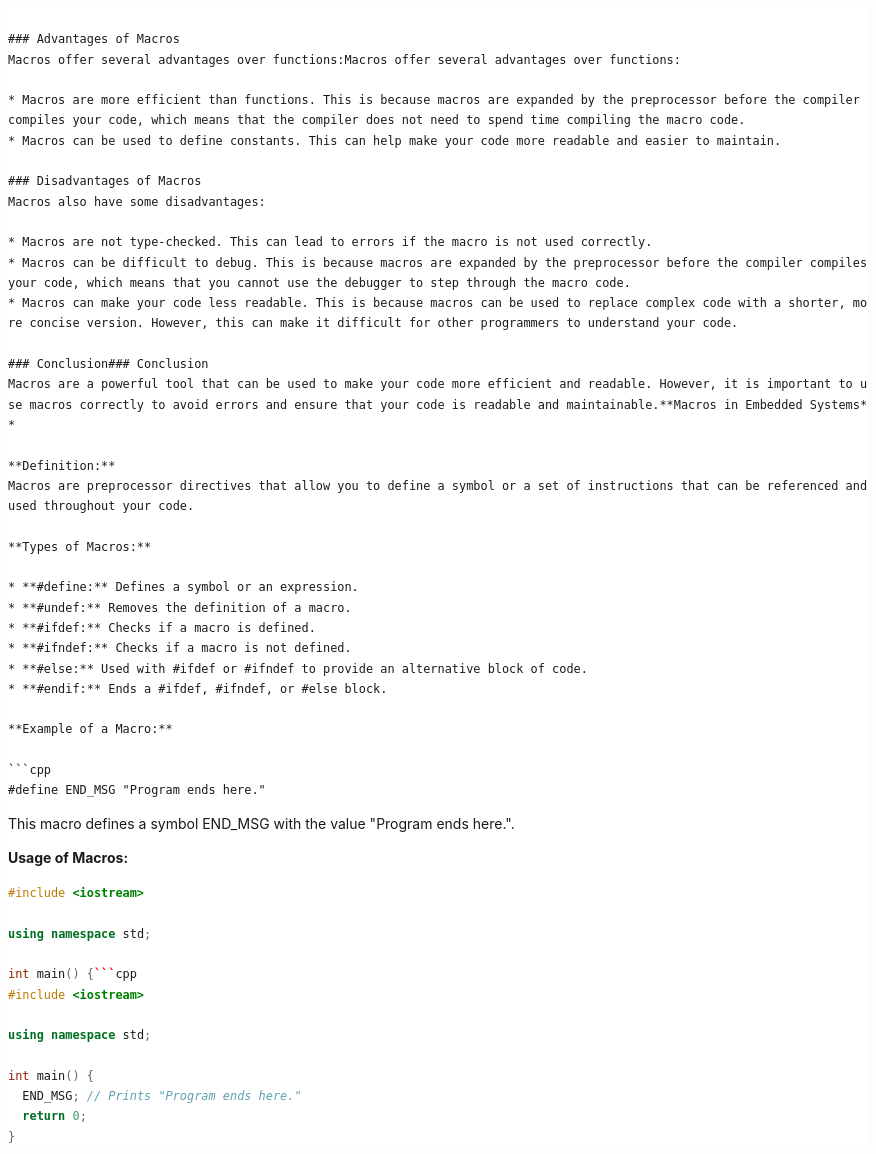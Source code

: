 ```

### Advantages of Macros
Macros offer several advantages over functions:Macros offer several advantages over functions:

* Macros are more efficient than functions. This is because macros are expanded by the preprocessor before the compiler compiles your code, which means that the compiler does not need to spend time compiling the macro code.
* Macros can be used to define constants. This can help make your code more readable and easier to maintain.

### Disadvantages of Macros
Macros also have some disadvantages:

* Macros are not type-checked. This can lead to errors if the macro is not used correctly.
* Macros can be difficult to debug. This is because macros are expanded by the preprocessor before the compiler compiles your code, which means that you cannot use the debugger to step through the macro code.
* Macros can make your code less readable. This is because macros can be used to replace complex code with a shorter, more concise version. However, this can make it difficult for other programmers to understand your code.

### Conclusion### Conclusion
Macros are a powerful tool that can be used to make your code more efficient and readable. However, it is important to use macros correctly to avoid errors and ensure that your code is readable and maintainable.**Macros in Embedded Systems**

**Definition:**
Macros are preprocessor directives that allow you to define a symbol or a set of instructions that can be referenced and used throughout your code.

**Types of Macros:**

* **#define:** Defines a symbol or an expression.
* **#undef:** Removes the definition of a macro.
* **#ifdef:** Checks if a macro is defined.
* **#ifndef:** Checks if a macro is not defined.
* **#else:** Used with #ifdef or #ifndef to provide an alternative block of code.
* **#endif:** Ends a #ifdef, #ifndef, or #else block.

**Example of a Macro:**

```cpp
#define END_MSG "Program ends here."
```

This macro defines a symbol END_MSG with the value "Program ends here.".

**Usage of Macros:**

```cpp
#include <iostream>

using namespace std;

int main() {```cpp
#include <iostream>

using namespace std;

int main() {
  END_MSG; // Prints "Program ends here."
  return 0;
}
```
